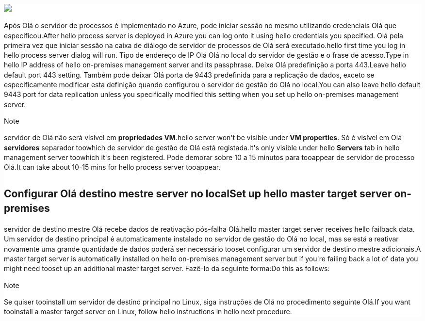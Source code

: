    ![](./media/site-recovery-failback-azure-to-vmware-classic/ps3.png)

   <span data-ttu-id="aaa51-167">Após Olá o servidor de processos é implementado no Azure, pode iniciar sessão no mesmo utilizando credenciais Olá que especificou.</span><span class="sxs-lookup"><span data-stu-id="aaa51-167">After hello process server is deployed in Azure you can log onto it using hello credentials you specified.</span></span> <span data-ttu-id="aaa51-168">Olá pela primeira vez que iniciar sessão na caixa de diálogo de servidor de processos de Olá será executado.</span><span class="sxs-lookup"><span data-stu-id="aaa51-168">hello first time you log in hello process server dialog will run.</span></span> <span data-ttu-id="aaa51-169">Tipo de endereço de IP Olá Olá no local do servidor de gestão e o frase de acesso.</span><span class="sxs-lookup"><span data-stu-id="aaa51-169">Type in hello IP address of hello on-premises management server and its passphrase.</span></span> <span data-ttu-id="aaa51-170">Deixe Olá predefinição a porta 443.</span><span class="sxs-lookup"><span data-stu-id="aaa51-170">Leave hello default port 443 setting.</span></span> <span data-ttu-id="aaa51-171">Também pode deixar Olá porta de 9443 predefinida para a replicação de dados, exceto se especificamente modificar esta definição quando configurou o servidor de gestão do Olá no local.</span><span class="sxs-lookup"><span data-stu-id="aaa51-171">You can also leave hello default 9443 port for data replication unless you specifically modified this setting when you set up hello on-premises management server.</span></span>

   > [!NOTE]
   > <span data-ttu-id="aaa51-172">servidor de Olá não será visível em **propriedades VM**.</span><span class="sxs-lookup"><span data-stu-id="aaa51-172">hello server won't be visible under **VM properties**.</span></span> <span data-ttu-id="aaa51-173">Só é visível em Olá **servidores** separador toowhich de servidor de gestão de Olá está registada.</span><span class="sxs-lookup"><span data-stu-id="aaa51-173">It's only visible under hello **Servers** tab in hello management server toowhich it's been registered.</span></span> <span data-ttu-id="aaa51-174">Pode demorar sobre 10 a 15 minutos para tooappear de servidor de processo Olá.</span><span class="sxs-lookup"><span data-stu-id="aaa51-174">It can take about 10-15 mins for hello process server tooappear.</span></span>
   >
   >

## <a name="set-up-hello-master-target-server-on-premises"></a><span data-ttu-id="aaa51-175">Configurar Olá destino mestre server no local</span><span class="sxs-lookup"><span data-stu-id="aaa51-175">Set up hello master target server on-premises</span></span>
<span data-ttu-id="aaa51-176">servidor de destino mestre Olá recebe dados de reativação pós-falha Olá.</span><span class="sxs-lookup"><span data-stu-id="aaa51-176">hello master target server receives hello failback data.</span></span> <span data-ttu-id="aaa51-177">Um servidor de destino principal é automaticamente instalado no servidor de gestão do Olá no local, mas se está a reativar novamente uma grande quantidade de dados poderá ser necessário tooset configurar um servidor de destino mestre adicionais.</span><span class="sxs-lookup"><span data-stu-id="aaa51-177">A master target server is automatically installed on hello on-premises management server but if you're failing back a lot of data you might need tooset up an additional master target server.</span></span> <span data-ttu-id="aaa51-178">Fazê-lo da seguinte forma:</span><span class="sxs-lookup"><span data-stu-id="aaa51-178">Do this as follows:</span></span>

> [!NOTE]
> <span data-ttu-id="aaa51-179">Se quiser tooinstall um servidor de destino principal no Linux, siga instruções de Olá no procedimento seguinte Olá.</span><span class="sxs-lookup"><span data-stu-id="aaa51-179">If you want tooinstall a master target server on Linux, follow hello instructions in hello next procedure.</span></span>
>
>
